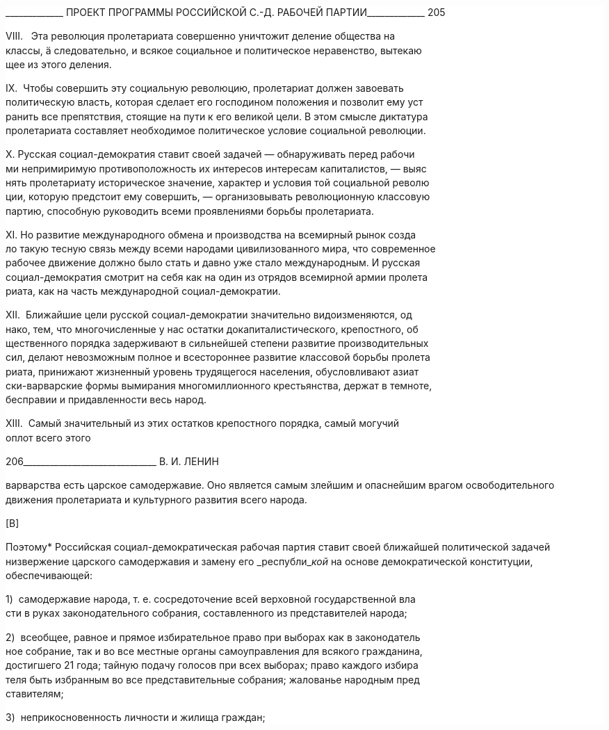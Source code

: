 _____________ ПРОЕКТ ПРОГРАММЫ РОССИЙСКОЙ С.-Д. РАБОЧЕЙ ПАРТИИ_____________ 205

VIII.   Эта революция пролетариата совершенно уничтожит деление общества на  
классы, ä следовательно, и всякое социальное и политическое неравенство, вытекаю­  
щее из этого деления.

IX.  Чтобы совершить эту социальную революцию, пролетариат должен завоевать  
политическую власть, которая сделает его господином положения и позволит ему уст­  
ранить все препятствия, стоящие на пути к его великой цели. В этом смысле диктатура  
пролетариата составляет необходимое политическое условие социальной революции.

X. Русская социал-демократия ставит своей задачей — обнаруживать перед рабочи­  
ми непримиримую противоположность их интересов интересам капиталистов, — выяс­  
нять пролетариату историческое значение, характер и условия той социальной револю­  
ции, которую предстоит ему совершить, — организовывать революционную классовую  
партию, способную руководить всеми проявлениями борьбы пролетариата.

XI. Но развитие международного обмена и производства на всемирный рынок созда­  
ло такую тесную связь между всеми народами цивилизованного мира, что современное  
рабочее движение должно было стать и давно уже стало международным. И русская  
социал-демократия смотрит на себя как на один из отрядов всемирной армии пролета­  
риата, как на часть международной социал-демократии.

XII.  Ближайшие цели русской социал-демократии значительно видоизменяются, од­  
нако, тем, что многочисленные у нас остатки докапиталистического, крепостного, об­  
щественного порядка задерживают в сильнейшей степени развитие производительных  
сил, делают невозможным полное и всестороннее развитие классовой борьбы пролета­  
риата, принижают жизненный уровень трудящегося населения, обусловливают азиат­  
ски-варварские формы вымирания многомиллионного крестьянства, держат в темноте,  
бесправии и придавленности весь народ.

XIII.  Самый значительный из этих остатков крепостного порядка, самый могучий  
оплот всего этого

  

206______________________________ В. И. ЛЕНИН

варварства есть царское самодержавие. Оно является самым злейшим и опаснейшим врагом освободительного движения пролетариата и культурного развития всего народа.

[В]

Поэтому* Российская социал-демократическая рабочая партия ставит своей ближай­шей политической задачей низвержение царского самодержавия и замену его _республи­__кой_ на основе демократической конституции, обеспечивающей:

1)  самодержавие народа, т. е. сосредоточение всей верховной государственной вла­  
сти в руках законодательного собрания, составленного из представителей народа;

2)  всеобщее, равное и прямое избирательное право при выборах как в законодатель­  
ное собрание, так и во все местные органы самоуправления для всякого гражданина,  
достигшего 21 года; тайную подачу голосов при всех выборах; право каждого избира­  
теля быть избранным во все представительные собрания; жалованье народным пред­  
ставителям;

3)  неприкосновенность личности и жилища граждан;
